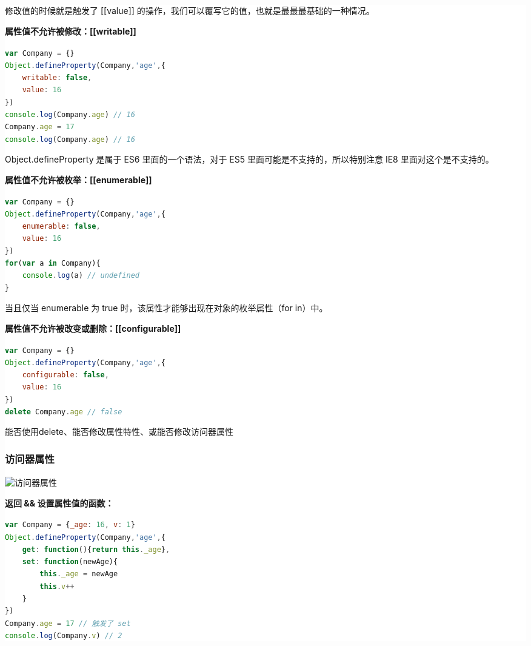 修改值的时候就是触发了 [[value]] 的操作，我们可以覆写它的值，也就是最最最基础的一种情况。

**属性值不允许被修改：[[writable]]**

```js
var Company = {}
Object.defineProperty(Company,'age',{
    writable: false,
    value: 16
})
console.log(Company.age) // 16
Company.age = 17
console.log(Company.age) // 16
```

Object.defineProperty 是属于 ES6 里面的一个语法，对于 ES5 里面可能是不支持的，所以特别注意 IE8 里面对这个是不支持的。

**属性值不允许被枚举：[[enumerable]]**

```js
var Company = {}
Object.defineProperty(Company,'age',{
    enumerable: false,
    value: 16
})
for(var a in Company){
    console.log(a) // undefined
}
```

当且仅当 enumerable 为 true 时，该属性才能够出现在对象的枚举属性（for in）中。

**属性值不允许被改变或删除：[[configurable]]**

```js
var Company = {}
Object.defineProperty(Company,'age',{
    configurable: false,
    value: 16
})
delete Company.age // false
```

能否使用delete、能否修改属性特性、或能否修改访问器属性

### 访问器属性

![访问器属性](../img/访问器属性.png)

**返回 && 设置属性值的函数：**

```js
var Company = {_age: 16, v: 1}
Object.defineProperty(Company,'age',{
    get: function(){return this._age},
    set: function(newAge){
        this._age = newAge
        this.v++
    }
})
Company.age = 17 // 触发了 set
console.log(Company.v) // 2
```
